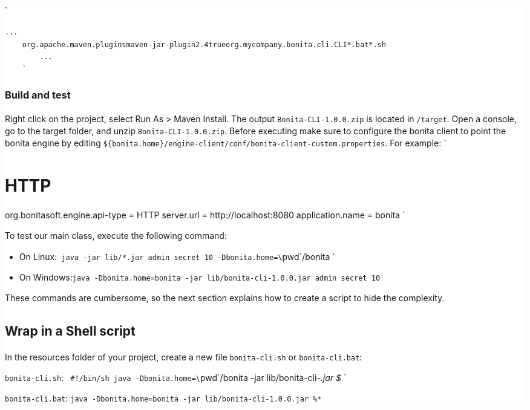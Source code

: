 `

	...
		org.apache.maven.pluginsmaven-jar-plugin2.4trueorg.mycompany.bonita.cli.CLI*.bat*.sh
			...
		`


### Build and test


Right click on the project, select Run As \> Maven Install. The output `Bonita-CLI-1.0.0.zip` is located in `/target`.
Open a console, go to the target folder, and unzip `Bonita-CLI-1.0.0.zip`.
Before executing make sure to configure the bonita client to point the bonita engine by editing `${bonita.home}/engine-client/conf/bonita-client-custom.properties`.
For example:
`
# HTTP
org.bonitasoft.engine.api-type = HTTP
server.url = http://localhost:8080
application.name = bonita
`


To test our main class, execute the following command:

* On Linux:`
java -jar lib/*.jar admin secret 10 -Dbonita.home=\`pwd\`/bonita
`

* On Windows:`
java -Dbonita.home=bonita -jar lib/bonita-cli-1.0.0.jar admin secret 10
`



These commands are cumbersome, so the next section explains how to create a script to hide the complexity.


## Wrap in a Shell script


In the resources folder of your project, create a new file `bonita-cli.sh` or `bonita-cli.bat`:


`bonita-cli.sh`:
`
#!/bin/sh
java -Dbonita.home=\`pwd\`/bonita -jar lib/bonita-cli-*.jar $*
`

`bonita-cli.bat`:
`
java -Dbonita.home=bonita -jar lib/bonita-cli-1.0.0.jar %*
`
